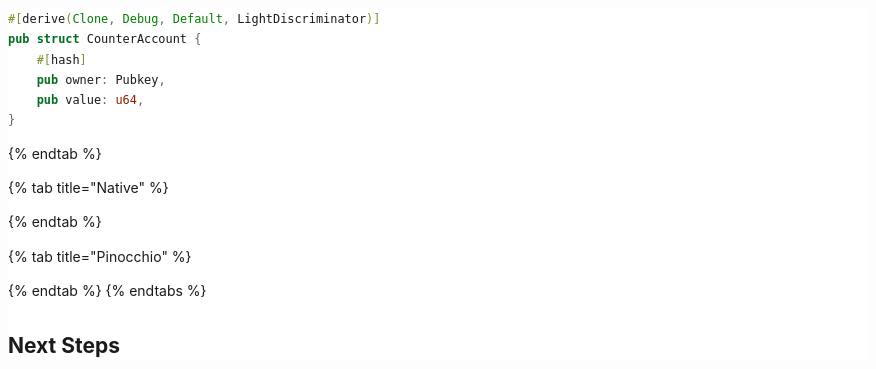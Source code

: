 ```rust
#[derive(Clone, Debug, Default, LightDiscriminator)]
pub struct CounterAccount {
    #[hash]
    pub owner: Pubkey,
    pub value: u64,
}
```
{% endtab %}

{% tab title="Native" %}

{% endtab %}

{% tab title="Pinocchio" %}

{% endtab %}
{% endtabs %}

## Next Steps

[^1]: The [Anchor](https://www.anchor-lang.com/) framework reserves the first 8 bytes of a _regular account's data field_ for the discriminator.

[^2]: 1. Light System Program - SySTEM1eSU2p4BGQfQpimFEWWSC1XDFeun3Nqzz3rT7
    2. CPI Authority - Program-derived authority PDA
    3. Registered Program PDA - Registration account for your program
    4. Noop Program - For transaction logging
    5. Account Compression Authority - Authority for merkle tree operations
    6. Account Compression Program - SPL Account Compression program
    7. Invoking Program - Your program's address
    8. System Program - Solana System program
